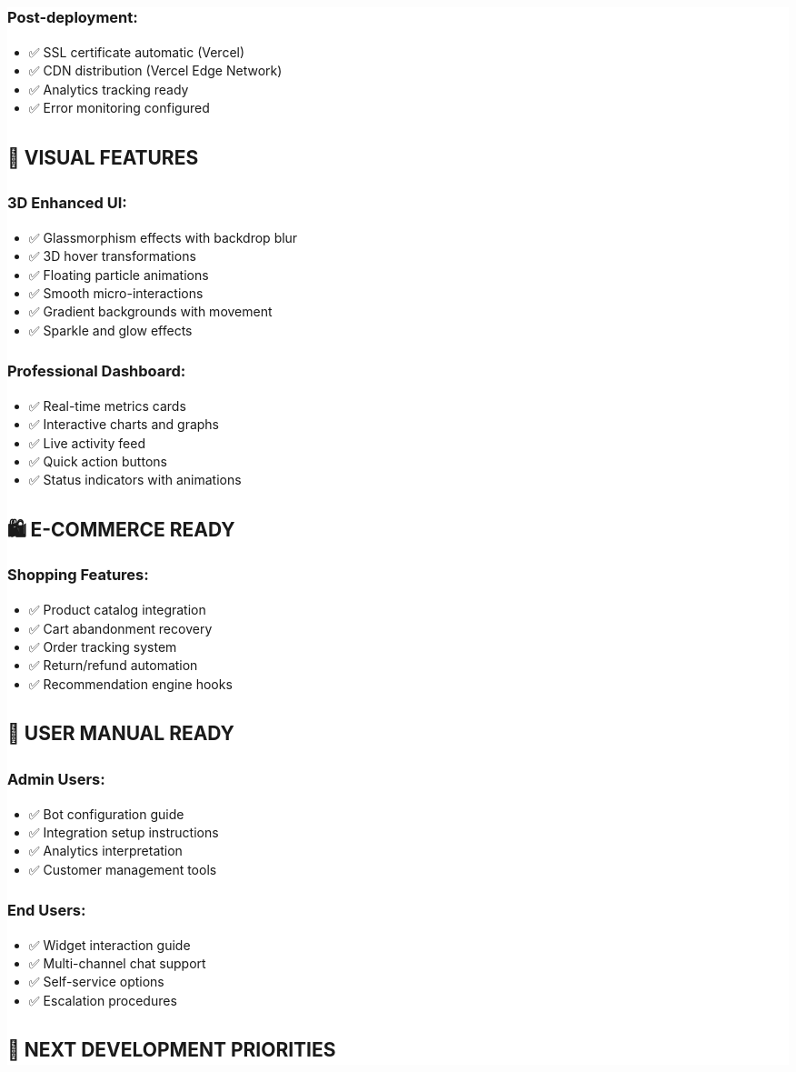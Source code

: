 ### **Post-deployment:**
- ✅ SSL certificate automatic (Vercel)
- ✅ CDN distribution (Vercel Edge Network)
- ✅ Analytics tracking ready
- ✅ Error monitoring configured

## 🎨 VISUAL FEATURES

### **3D Enhanced UI:**
- ✅ Glassmorphism effects with backdrop blur
- ✅ 3D hover transformations
- ✅ Floating particle animations
- ✅ Smooth micro-interactions
- ✅ Gradient backgrounds with movement
- ✅ Sparkle and glow effects

### **Professional Dashboard:**
- ✅ Real-time metrics cards
- ✅ Interactive charts and graphs
- ✅ Live activity feed
- ✅ Quick action buttons
- ✅ Status indicators with animations

## 🛍️ E-COMMERCE READY

### **Shopping Features:**
- ✅ Product catalog integration
- ✅ Cart abandonment recovery
- ✅ Order tracking system
- ✅ Return/refund automation
- ✅ Recommendation engine hooks

## 📝 USER MANUAL READY

### **Admin Users:**
- ✅ Bot configuration guide
- ✅ Integration setup instructions
- ✅ Analytics interpretation
- ✅ Customer management tools

### **End Users:**
- ✅ Widget interaction guide
- ✅ Multi-channel chat support
- ✅ Self-service options
- ✅ Escalation procedures

## 🔄 NEXT DEVELOPMENT PRIORITIES
